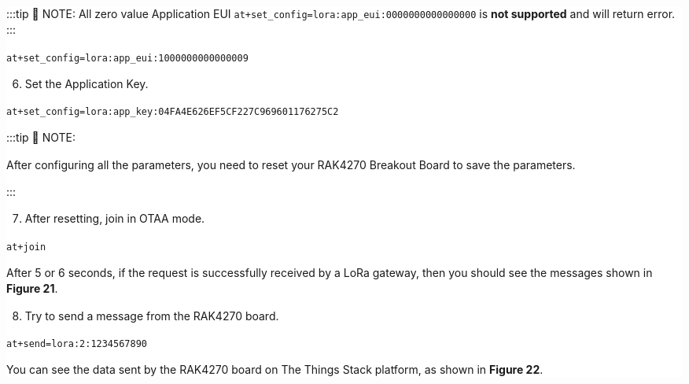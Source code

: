 :::tip 📝 NOTE:
All zero value Application EUI `at+set_config=lora:app_eui:0000000000000000` is **not supported** and will return error.
:::

```
at+set_config=lora:app_eui:1000000000000009
```

6. Set the Application Key.

```
at+set_config=lora:app_key:04FA4E626EF5CF227C969601176275C2
```


<rk-img
  src="/assets/images/wisduo/rak4270-breakout-board/quickstart/14.lora-parameters.png"
  width="90%"
  caption="Configuring LoRa Parameters"
/>

:::tip 📝 NOTE:

After configuring all the parameters, you need to reset your RAK4270 Breakout Board to save the parameters.

:::

7. After resetting, join in OTAA mode.

```
at+join
```

After 5 or 6 seconds, if the request is successfully received by a LoRa gateway, then you should see the messages shown in **Figure 21**.

8. Try to send a message from the RAK4270 board.

```
at+send=lora:2:1234567890
```

<rk-img
  src="/assets/images/wisduo/rak4270-breakout-board/quickstart/15.send-message.png"
  width="90%"
  caption="OTAA Test Sample Data Sent via RAK Serial Port Tool"
/>

You can see the data sent by the RAK4270 board on The Things Stack platform, as shown in **Figure 22**.


<rk-img
  src="/assets/images/wisduo/rak4270-breakout-board/quickstart/otaasend.png"
  width="100%"
  caption="OTAA Test Sample Data Sent Viewed in The Things Stack"
/>

